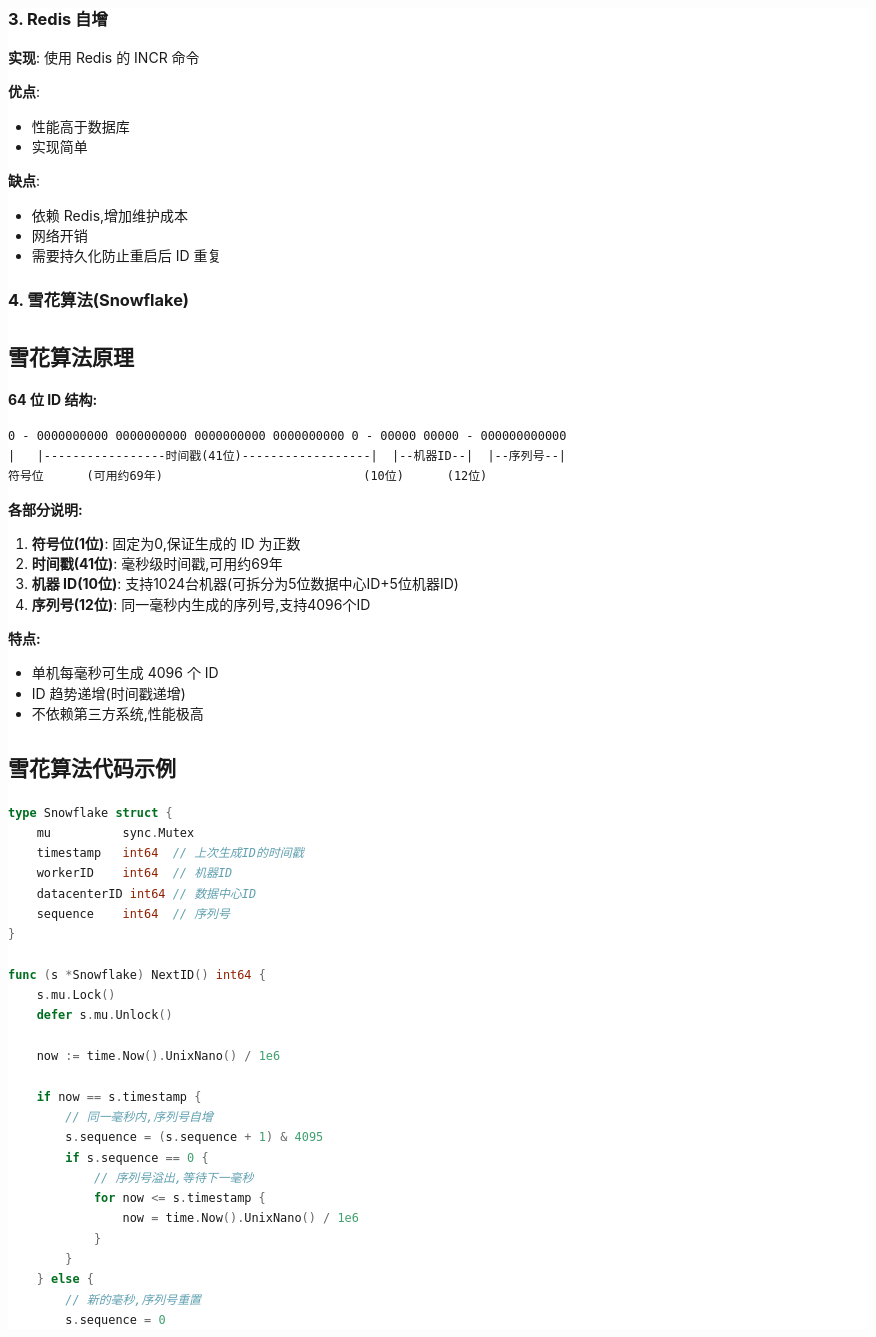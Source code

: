 ### 3. Redis 自增

**实现**: 使用 Redis 的 INCR 命令

**优点**:
- 性能高于数据库
- 实现简单

**缺点**:
- 依赖 Redis,增加维护成本
- 网络开销
- 需要持久化防止重启后 ID 重复

### 4. 雪花算法(Snowflake)

## 雪花算法原理

**64 位 ID 结构:**

```
0 - 0000000000 0000000000 0000000000 0000000000 0 - 00000 00000 - 000000000000
|   |-----------------时间戳(41位)------------------|  |--机器ID--|  |--序列号--|
符号位      (可用约69年)                            (10位)      (12位)
```

**各部分说明:**

1. **符号位(1位)**: 固定为0,保证生成的 ID 为正数
2. **时间戳(41位)**: 毫秒级时间戳,可用约69年
3. **机器 ID(10位)**: 支持1024台机器(可拆分为5位数据中心ID+5位机器ID)
4. **序列号(12位)**: 同一毫秒内生成的序列号,支持4096个ID

**特点:**
- 单机每毫秒可生成 4096 个 ID
- ID 趋势递增(时间戳递增)
- 不依赖第三方系统,性能极高

## 雪花算法代码示例

```go
type Snowflake struct {
    mu          sync.Mutex
    timestamp   int64  // 上次生成ID的时间戳
    workerID    int64  // 机器ID
    datacenterID int64 // 数据中心ID
    sequence    int64  // 序列号
}

func (s *Snowflake) NextID() int64 {
    s.mu.Lock()
    defer s.mu.Unlock()

    now := time.Now().UnixNano() / 1e6

    if now == s.timestamp {
        // 同一毫秒内,序列号自增
        s.sequence = (s.sequence + 1) & 4095
        if s.sequence == 0 {
            // 序列号溢出,等待下一毫秒
            for now <= s.timestamp {
                now = time.Now().UnixNano() / 1e6
            }
        }
    } else {
        // 新的毫秒,序列号重置
        s.sequence = 0
```